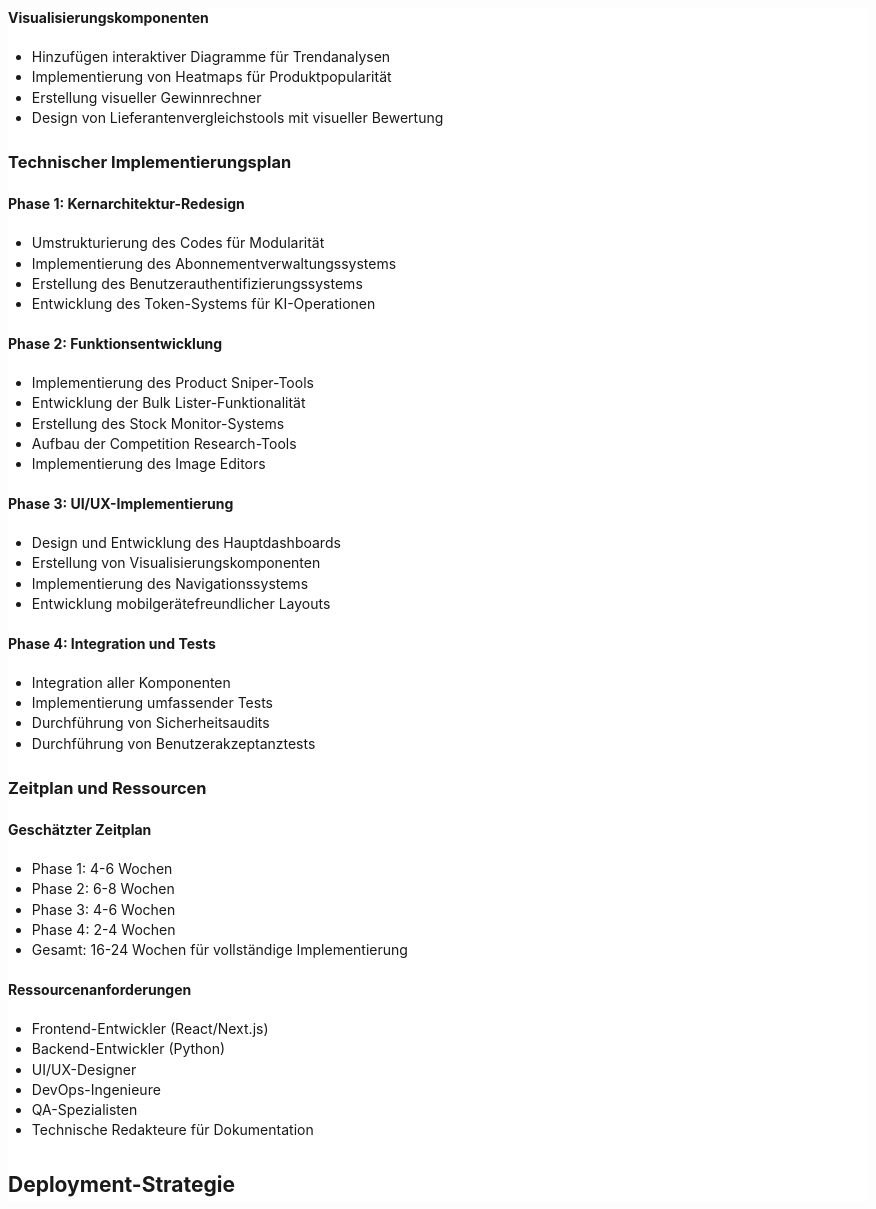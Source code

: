 #### Visualisierungskomponenten
- Hinzufügen interaktiver Diagramme für Trendanalysen
- Implementierung von Heatmaps für Produktpopularität
- Erstellung visueller Gewinnrechner
- Design von Lieferantenvergleichstools mit visueller Bewertung

### Technischer Implementierungsplan

#### Phase 1: Kernarchitektur-Redesign
- Umstrukturierung des Codes für Modularität
- Implementierung des Abonnementverwaltungssystems
- Erstellung des Benutzerauthentifizierungssystems
- Entwicklung des Token-Systems für KI-Operationen

#### Phase 2: Funktionsentwicklung
- Implementierung des Product Sniper-Tools
- Entwicklung der Bulk Lister-Funktionalität
- Erstellung des Stock Monitor-Systems
- Aufbau der Competition Research-Tools
- Implementierung des Image Editors

#### Phase 3: UI/UX-Implementierung
- Design und Entwicklung des Hauptdashboards
- Erstellung von Visualisierungskomponenten
- Implementierung des Navigationssystems
- Entwicklung mobilgerätefreundlicher Layouts

#### Phase 4: Integration und Tests
- Integration aller Komponenten
- Implementierung umfassender Tests
- Durchführung von Sicherheitsaudits
- Durchführung von Benutzerakzeptanztests

### Zeitplan und Ressourcen

#### Geschätzter Zeitplan
- Phase 1: 4-6 Wochen
- Phase 2: 6-8 Wochen
- Phase 3: 4-6 Wochen
- Phase 4: 2-4 Wochen
- Gesamt: 16-24 Wochen für vollständige Implementierung

#### Ressourcenanforderungen
- Frontend-Entwickler (React/Next.js)
- Backend-Entwickler (Python)
- UI/UX-Designer
- DevOps-Ingenieure
- QA-Spezialisten
- Technische Redakteure für Dokumentation

## Deployment-Strategie
